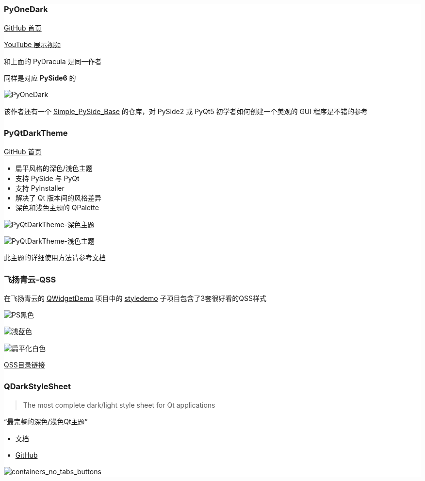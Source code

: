 ### PyOneDark

[GitHub 首页](https://github.com/Wanderson-Magalhaes/PyOneDark_Qt_Widgets_Modern_GUI)

[YouTube 展示视频](https://youtu.be/1v5errwE8ew)

和上面的 PyDracula 是同一作者

同样是对应 **PySide6** 的

![PyOneDark](https://oss.muzing.top/image/PyOneDark-Qt-Widgets-Modern-GUI.png)

该作者还有一个 [Simple_PySide_Base](https://github.com/Wanderson-Magalhaes/Simple_PySide_Base) 的仓库，对 PySide2 或 PyQt5 初学者如何创建一个美观的 GUI 程序是不错的参考

### PyQtDarkTheme

[GitHub 首页](https://github.com/5yutan5/PyQtDarkTheme)

- 扁平风格的深色/浅色主题
- 支持 PySide 与 PyQt
- 支持 PyInstaller
- 解决了 Qt 版本间的风格差异
- 深色和浅色主题的 QPalette

![PyQtDarkTheme-深色主题](https://oss.muzing.top/image/PyQtDarkTheme_widget_gallery_dark.png)

![PyQtDarkTheme-浅色主题](https://oss.muzing.top/image/PyQtDarkTheme_widget_gallery_light.png)

此主题的详细使用方法请参考[文档](https://github.com/5yutan5/PyQtDarkTheme#usage)

### 飞扬青云-QSS

在飞扬青云的 [QWidgetDemo](https://github.com/feiyangqingyun/QWidgetDemo) 项目中的 [styledemo](https://github.com/feiyangqingyun/QWidgetDemo/tree/master/styledemo) 子项目包含了3套很好看的QSS样式

![PS黑色](https://oss.muzing.top/image/feiyangqingyun_styledemo_psblack.png)

![浅蓝色](https://oss.muzing.top/image/feiyangqingyun_styledemo_lightblue.png)

![扁平化白色](https://oss.muzing.top/image/feiyangqingyun_styledemo_flatwhite.png)

[QSS目录链接](https://github.com/feiyangqingyun/QWidgetDemo/tree/master/styledemo/other)

### QDarkStyleSheet

> The most complete dark/light style sheet for Qt applications

“最完整的深色/浅色Qt主题”

- [文档](https://qdarkstylesheet.readthedocs.io/)

- [GitHub](https://github.com/ColinDuquesnoy/QDarkStyleSheet)

![containers_no_tabs_buttons](https://oss.muzing.top/image/qdarkstylesheet-containers_no_tabs_buttons.png)
